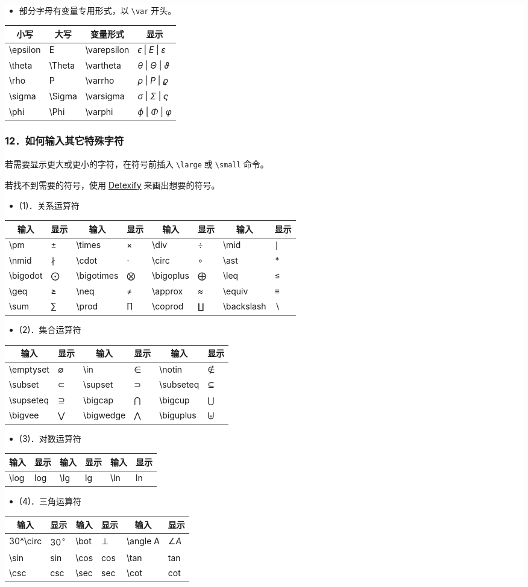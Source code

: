 +   部分字母有变量专用形式，以 `\var` 开头。

| 小写 | 大写 | 变量形式 | 显示 |
| --- | --- | --- | --- |
| \\epsilon | E | \\varepsilon | $\epsilon$ \| $E$ \| $\varepsilon$ |
| \\theta | \\Theta | \\vartheta | $\theta$ \| $\Theta$ \| $\vartheta$ |
| \\rho | P | \\varrho | $\rho$ \| $P$ \| $\varrho$ |
| \\sigma | \\Sigma | \\varsigma | $\sigma$ \| $\Sigma$ \| $\varsigma$ |
| \\phi | \\Phi | \\varphi | $\phi$ \| $\Phi$ \| $\varphi$ |

### 12．如何输入其它特殊字符

若需要显示更大或更小的字符，在符号前插入 `\large` 或 `\small` 命令。

若找不到需要的符号，使用 [Detexify](http://detexify.kirelabs.org/classify.html) 来画出想要的符号。

+   (1)．关系运算符

| 输入 | 显示 | 输入 | 显示 | 输入 | 显示 | 输入 | 显示 |
| --- | --- | --- | --- | --- | --- | --- | --- |
| \\pm | $\pm$ | \\times | $\times$ | \\div | $\div$ | \\mid | $\mid$ |
| \\nmid | $\nmid$ | \\cdot | $\cdot$ | \\circ | $\circ$ | \\ast | $\ast$ |
| \\bigodot | $\bigodot$ | \\bigotimes | $\bigotimes$ | \\bigoplus | $\bigoplus$ | \\leq | $\leq$ |
| \\geq | $\geq$ | \\neq | $\neq$ | \\approx | $\approx$ | \\equiv | $\equiv$ |
| \\sum | $\sum$ | \\prod | $\prod$ | \\coprod | $\coprod$ | \\backslash | $\backslash$ |

+   (2)．集合运算符

| 输入 | 显示 | 输入 | 显示 | 输入 | 显示 |
| --- | --- | --- | --- | --- | --- |
| \\emptyset | $\emptyset$ | \\in | $\in$ | \\notin | $\notin$ |
| \\subset | $\subset$ | \\supset | $\supset$ | \\subseteq | $\subseteq$ |
| \\supseteq | $\supseteq$ | \\bigcap | $\bigcap$ | \\bigcup | $\bigcup$ |
| \\bigvee | $\bigvee$ | \\bigwedge | $\bigwedge$ | \\biguplus | $\biguplus$ |

+   (3)．对数运算符

| 输入 | 显示 | 输入 | 显示 | 输入 | 显示 |
| --- | --- | --- | --- | --- | --- |
| \\log | $\log$ | \\lg | $\lg$ | \\ln | $\ln$ |

+   (4)．三角运算符

| 输入 | 显示 | 输入 | 显示 | 输入 | 显示 |
| --- | --- | --- | --- | --- | --- |
| 30^\\circ | $30^\circ$ | \\bot | $\bot$ | \\angle A | $\angle A$ |
| \\sin | $\sin$ | \\cos | $\cos$ | \\tan | $\tan$ |
| \\csc | $\csc$ | \\sec | $\sec$ | \\cot | $\cot$ |
